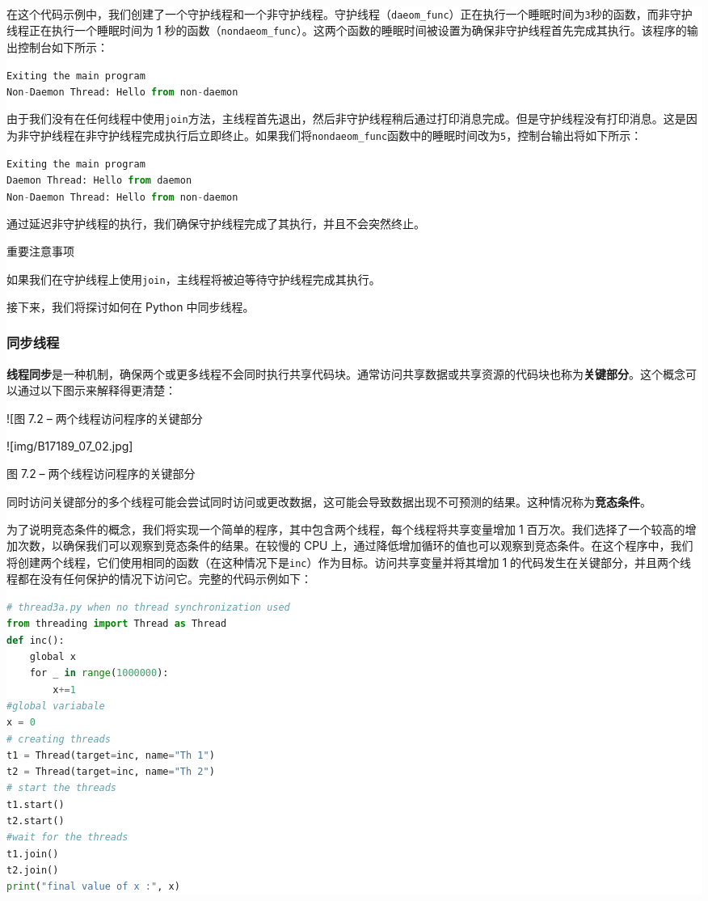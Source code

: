 在这个代码示例中，我们创建了一个守护线程和一个非守护线程。守护线程（`daeom_func`）正在执行一个睡眠时间为`3`秒的函数，而非守护线程正在执行一个睡眠时间为 1 秒的函数（`nondaeom_func`）。这两个函数的睡眠时间被设置为确保非守护线程首先完成其执行。该程序的输出控制台如下所示：

```py
Exiting the main program
Non-Daemon Thread: Hello from non-daemon 
```

由于我们没有在任何线程中使用`join`方法，主线程首先退出，然后非守护线程稍后通过打印消息完成。但是守护线程没有打印消息。这是因为非守护线程在非守护线程完成执行后立即终止。如果我们将`nondaeom_func`函数中的睡眠时间改为`5`，控制台输出将如下所示：

```py
Exiting the main program
Daemon Thread: Hello from daemon
Non-Daemon Thread: Hello from non-daemon
```

通过延迟非守护线程的执行，我们确保守护线程完成了其执行，并且不会突然终止。

重要注意事项

如果我们在守护线程上使用`join`，主线程将被迫等待守护线程完成其执行。

接下来，我们将探讨如何在 Python 中同步线程。

### 同步线程

**线程同步**是一种机制，确保两个或更多线程不会同时执行共享代码块。通常访问共享数据或共享资源的代码块也称为**关键部分**。这个概念可以通过以下图示来解释得更清楚：

![图 7.2 – 两个线程访问程序的关键部分

![img/B17189_07_02.jpg]

图 7.2 – 两个线程访问程序的关键部分

同时访问关键部分的多个线程可能会尝试同时访问或更改数据，这可能会导致数据出现不可预测的结果。这种情况称为**竞态条件**。

为了说明竞态条件的概念，我们将实现一个简单的程序，其中包含两个线程，每个线程将共享变量增加 1 百万次。我们选择了一个较高的增加次数，以确保我们可以观察到竞态条件的结果。在较慢的 CPU 上，通过降低增加循环的值也可以观察到竞态条件。在这个程序中，我们将创建两个线程，它们使用相同的函数（在这种情况下是`inc`）作为目标。访问共享变量并将其增加 1 的代码发生在关键部分，并且两个线程都在没有任何保护的情况下访问它。完整的代码示例如下：

```py
# thread3a.py when no thread synchronization used
from threading import Thread as Thread
def inc():
    global x
    for _ in range(1000000):
        x+=1
#global variabale
x = 0
# creating threads
t1 = Thread(target=inc, name="Th 1")
t2 = Thread(target=inc, name="Th 2")
# start the threads
t1.start()
t2.start()
#wait for the threads
t1.join()
t2.join()
print("final value of x :", x)
```
